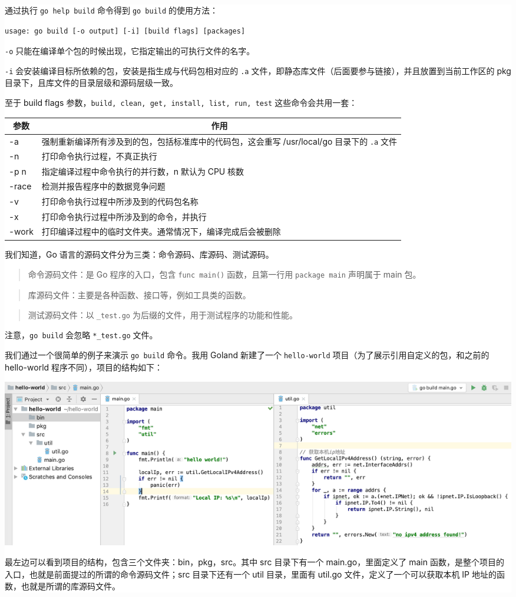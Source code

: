 通过执行 `go help build` 命令得到 `go build` 的使用方法：

```shell
usage: go build [-o output] [-i] [build flags] [packages]
```

`-o` 只能在编译单个包的时候出现，它指定输出的可执行文件的名字。

`-i` 会安装编译目标所依赖的包，安装是指生成与代码包相对应的 `.a` 文件，即静态库文件（后面要参与链接），并且放置到当前工作区的 pkg 目录下，且库文件的目录层级和源码层级一致。

至于 build flags 参数，`build, clean, get, install, list, run, test` 这些命令会共用一套：

|参数|作用|
|---|---|
|-a|强制重新编译所有涉及到的包，包括标准库中的代码包，这会重写 /usr/local/go 目录下的 `.a` 文件|
|-n|打印命令执行过程，不真正执行|
|-p n|指定编译过程中命令执行的并行数，n 默认为 CPU 核数|
|-race|检测并报告程序中的数据竞争问题|
|-v|打印命令执行过程中所涉及到的代码包名称|
|-x|打印命令执行过程中所涉及到的命令，并执行|
|-work|打印编译过程中的临时文件夹。通常情况下，编译完成后会被删除|

我们知道，Go 语言的源码文件分为三类：命令源码、库源码、测试源码。

> 命令源码文件：是 Go 程序的入口，包含 `func main()` 函数，且第一行用 `package main` 声明属于 main 包。

> 库源码文件：主要是各种函数、接口等，例如工具类的函数。

> 测试源码文件：以 `_test.go` 为后缀的文件，用于测试程序的功能和性能。

注意，`go build` 会忽略 `*_test.go` 文件。

我们通过一个很简单的例子来演示 `go build` 命令。我用 Goland 新建了一个 `hello-world` 项目（为了展示引用自定义的包，和之前的 hello-world 程序不同），项目的结构如下：

![example structure](./assets/13.png)

最左边可以看到项目的结构，包含三个文件夹：bin，pkg，src。其中 src 目录下有一个 main.go，里面定义了 main 函数，是整个项目的入口，也就是前面提过的所谓的命令源码文件；src 目录下还有一个 util 目录，里面有 util.go 文件，定义了一个可以获取本机 IP 地址的函数，也就是所谓的库源码文件。
